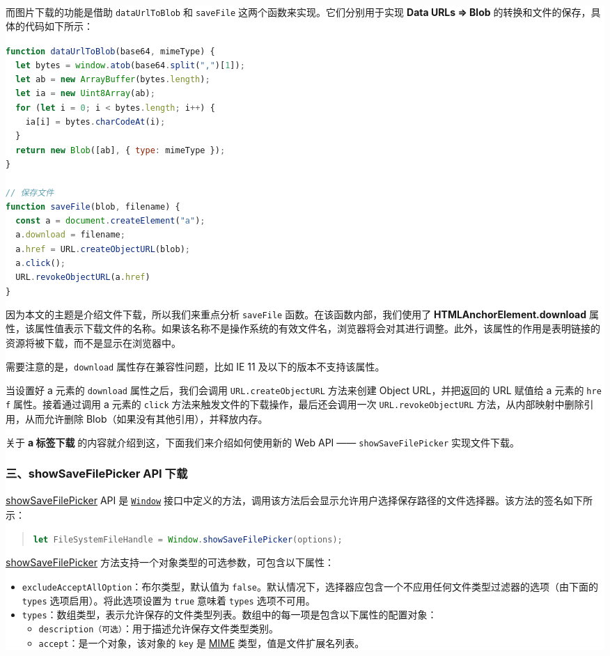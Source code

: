 

而图片下载的功能是借助 `dataUrlToBlob` 和 `saveFile` 这两个函数来实现。它们分别用于实现 **Data URLs => Blob** 的转换和文件的保存，具体的代码如下所示：

```javascript
function dataUrlToBlob(base64, mimeType) {
  let bytes = window.atob(base64.split(",")[1]);
  let ab = new ArrayBuffer(bytes.length);
  let ia = new Uint8Array(ab);
  for (let i = 0; i < bytes.length; i++) {
    ia[i] = bytes.charCodeAt(i);
  }
  return new Blob([ab], { type: mimeType });
}

// 保存文件
function saveFile(blob, filename) {
  const a = document.createElement("a");
  a.download = filename;
  a.href = URL.createObjectURL(blob);
  a.click();
  URL.revokeObjectURL(a.href)
}
```



因为本文的主题是介绍文件下载，所以我们来重点分析 `saveFile` 函数。在该函数内部，我们使用了 **HTMLAnchorElement.download** 属性，该属性值表示下载文件的名称。如果该名称不是操作系统的有效文件名，浏览器将会对其进行调整。此外，该属性的作用是表明链接的资源将被下载，而不是显示在浏览器中。

需要注意的是，`download` 属性存在兼容性问题，比如 IE 11 及以下的版本不支持该属性。

当设置好 a 元素的 `download` 属性之后，我们会调用 `URL.createObjectURL` 方法来创建 Object URL，并把返回的 URL 赋值给 a 元素的 `href` 属性。接着通过调用 a 元素的 `click` 方法来触发文件的下载操作，最后还会调用一次 `URL.revokeObjectURL` 方法，从内部映射中删除引用，从而允许删除 Blob（如果没有其他引用），并释放内存。

关于 **a 标签下载** 的内容就介绍到这，下面我们来介绍如何使用新的 Web API —— `showSaveFilePicker` 实现文件下载。

### 三、showSaveFilePicker API 下载

[showSaveFilePicker](https://link.juejin.cn/?target=https%3A%2F%2Fdeveloper.mozilla.org%2Fen-US%2Fdocs%2FWeb%2FAPI%2Fwindow%2FshowSaveFilePicker) API 是 [`Window`](https://link.juejin.cn/?target=https%3A%2F%2Fdeveloper.mozilla.org%2Fen-US%2Fdocs%2FWeb%2FAPI%2FWindow) 接口中定义的方法，调用该方法后会显示允许用户选择保存路径的文件选择器。该方法的签名如下所示：

> ```javascript
> let FileSystemFileHandle = Window.showSaveFilePicker(options);
> ```

[showSaveFilePicker](https://link.juejin.cn/?target=https%3A%2F%2Fdeveloper.mozilla.org%2Fen-US%2Fdocs%2FWeb%2FAPI%2Fwindow%2FshowSaveFilePicker) 方法支持一个对象类型的可选参数，可包含以下属性：

- `excludeAcceptAllOption`：布尔类型，默认值为 `false`。默认情况下，选择器应包含一个不应用任何文件类型过滤器的选项（由下面的 `types` 选项启用）。将此选项设置为 `true` 意味着 `types` 选项不可用。
- `types`：数组类型，表示允许保存的文件类型列表。数组中的每一项是包含以下属性的配置对象：
  - `description（可选）`：用于描述允许保存文件类型类别。
  - `accept`：是一个对象，该对象的 `key` 是 [MIME](https://link.juejin.cn/?target=https%3A%2F%2Fdeveloper.mozilla.org%2Fzh-CN%2Fdocs%2FWeb%2FHTTP%2FBasics_of_HTTP%2FMIME_types%2FCommon_types) 类型，值是文件扩展名列表。
